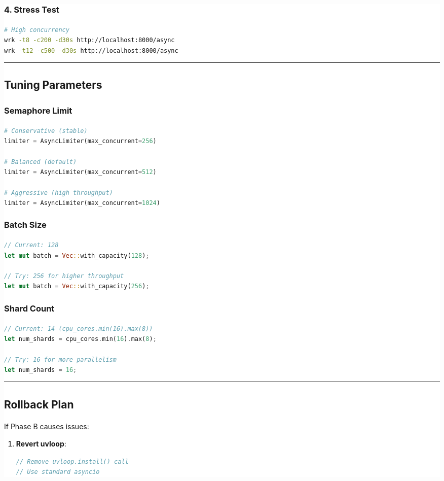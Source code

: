 ### 4. Stress Test
```bash
# High concurrency
wrk -t8 -c200 -d30s http://localhost:8000/async
wrk -t12 -c500 -d30s http://localhost:8000/async
```

---

## Tuning Parameters

### Semaphore Limit
```python
# Conservative (stable)
limiter = AsyncLimiter(max_concurrent=256)

# Balanced (default)
limiter = AsyncLimiter(max_concurrent=512)

# Aggressive (high throughput)
limiter = AsyncLimiter(max_concurrent=1024)
```

### Batch Size
```rust
// Current: 128
let mut batch = Vec::with_capacity(128);

// Try: 256 for higher throughput
let mut batch = Vec::with_capacity(256);
```

### Shard Count
```rust
// Current: 14 (cpu_cores.min(16).max(8))
let num_shards = cpu_cores.min(16).max(8);

// Try: 16 for more parallelism
let num_shards = 16;
```

---

## Rollback Plan

If Phase B causes issues:

1. **Revert uvloop**:
   ```rust
   // Remove uvloop.install() call
   // Use standard asyncio
   ```
